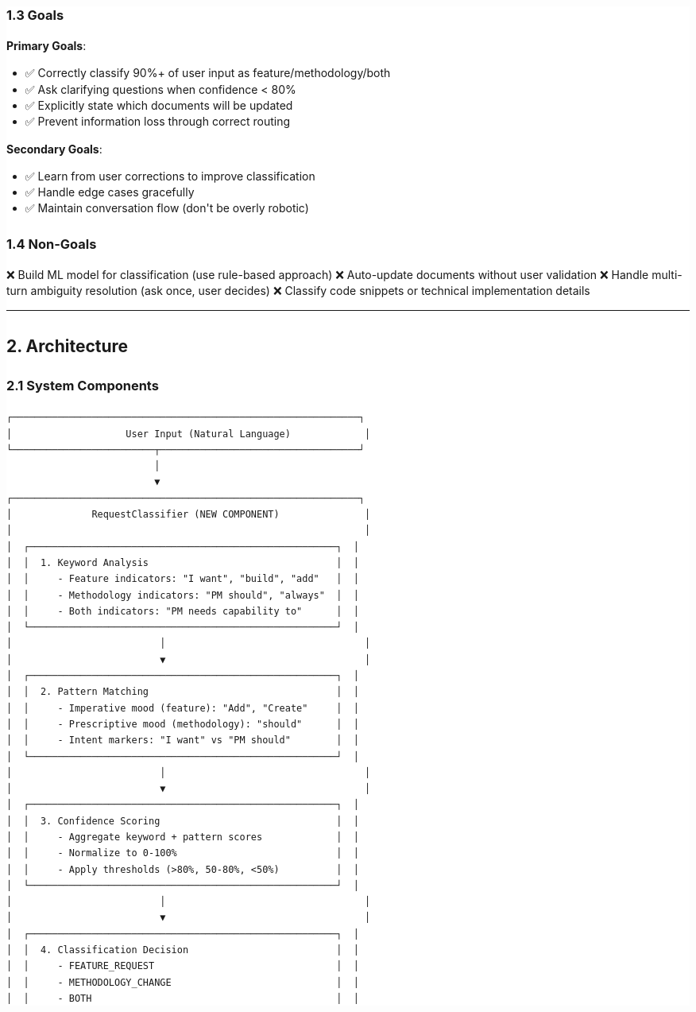 ### 1.3 Goals

**Primary Goals**:
- ✅ Correctly classify 90%+ of user input as feature/methodology/both
- ✅ Ask clarifying questions when confidence < 80%
- ✅ Explicitly state which documents will be updated
- ✅ Prevent information loss through correct routing

**Secondary Goals**:
- ✅ Learn from user corrections to improve classification
- ✅ Handle edge cases gracefully
- ✅ Maintain conversation flow (don't be overly robotic)

### 1.4 Non-Goals

❌ Build ML model for classification (use rule-based approach)
❌ Auto-update documents without user validation
❌ Handle multi-turn ambiguity resolution (ask once, user decides)
❌ Classify code snippets or technical implementation details

---

## 2. Architecture

### 2.1 System Components

```
┌─────────────────────────────────────────────────────────────┐
│                    User Input (Natural Language)             │
└─────────────────────────┬───────────────────────────────────┘
                          │
                          ▼
┌─────────────────────────────────────────────────────────────┐
│              RequestClassifier (NEW COMPONENT)               │
│                                                              │
│  ┌──────────────────────────────────────────────────────┐  │
│  │  1. Keyword Analysis                                 │  │
│  │     - Feature indicators: "I want", "build", "add"   │  │
│  │     - Methodology indicators: "PM should", "always"  │  │
│  │     - Both indicators: "PM needs capability to"      │  │
│  └──────────────────────────────────────────────────────┘  │
│                          │                                   │
│                          ▼                                   │
│  ┌──────────────────────────────────────────────────────┐  │
│  │  2. Pattern Matching                                 │  │
│  │     - Imperative mood (feature): "Add", "Create"     │  │
│  │     - Prescriptive mood (methodology): "should"      │  │
│  │     - Intent markers: "I want" vs "PM should"        │  │
│  └──────────────────────────────────────────────────────┘  │
│                          │                                   │
│                          ▼                                   │
│  ┌──────────────────────────────────────────────────────┐  │
│  │  3. Confidence Scoring                               │  │
│  │     - Aggregate keyword + pattern scores             │  │
│  │     - Normalize to 0-100%                            │  │
│  │     - Apply thresholds (>80%, 50-80%, <50%)          │  │
│  └──────────────────────────────────────────────────────┘  │
│                          │                                   │
│                          ▼                                   │
│  ┌──────────────────────────────────────────────────────┐  │
│  │  4. Classification Decision                          │  │
│  │     - FEATURE_REQUEST                                │  │
│  │     - METHODOLOGY_CHANGE                             │  │
│  │     - BOTH                                           │  │
```